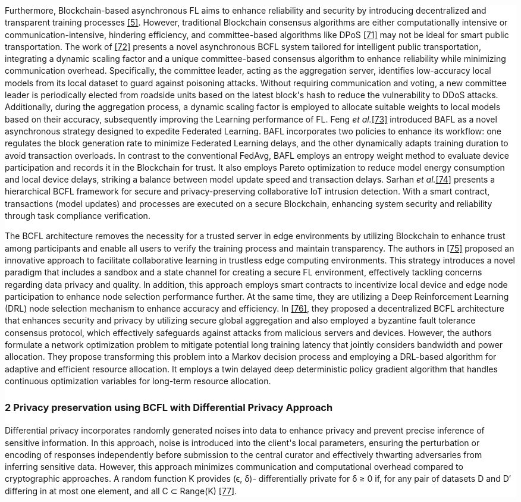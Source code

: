 Furthermore, Blockchain-based asynchronous FL aims to enhance reliability and security by introducing decentralized and transparent training processes [[5]](#ref-5). However, traditional Blockchain consensus algorithms are either computationally intensive or communication-intensive, hindering efficiency, and committee-based algorithms like DPoS [[71]](#ref-71) may not be ideal for smart public transportation. The work of [[72]](#ref-72) presents a novel asynchronous BCFL system tailored for intelligent public transportation, integrating a dynamic scaling factor and a unique committee-based consensus algorithm to enhance reliability while minimizing communication overhead. Specifically, the committee leader, acting as the aggregation server, identifies low-accuracy local models from its local dataset to guard against poisoning attacks. Without requiring communication and voting, a new committee leader is periodically elected from roadside units based on the latest block's hash to reduce the vulnerability to DDoS attacks. Additionally, during the aggregation process, a dynamic scaling factor is employed to allocate suitable weights to local models based on their accuracy, subsequently improving the Learning performance of FL. Feng *et al.*[[73]](#ref-73) introduced BAFL as a novel asynchronous strategy designed to expedite Federated Learning. BAFL incorporates two policies to enhance its workflow: one regulates the block generation rate to minimize Federated Learning delays, and the other dynamically adapts training duration to avoid transaction overloads. In contrast to the conventional FedAvg, BAFL employs an entropy weight method to evaluate device participation and records it in the Blockchain for trust. It also employs Pareto optimization to reduce model energy consumption and local device delays, striking a balance between model update speed and transaction delays. Sarhan *et al.*[[74]](#ref-74) presents a hierarchical BCFL framework for secure and privacy-preserving collaborative IoT intrusion detection. With a smart contract, transactions (model updates) and processes are executed on a secure Blockchain, enhancing system security and reliability through task compliance verification.

The BCFL architecture removes the necessity for a trusted server in edge environments by utilizing Blockchain to enhance trust among participants and enable all users to verify the training process and maintain transparency. The authors in [[75]](#ref-75) proposed an innovative approach to facilitate collaborative learning in trustless edge computing environments. This strategy introduces a novel paradigm that includes a sandbox and a state channel for creating a secure FL environment, effectively tackling concerns regarding data privacy and quality. In addition, this approach employs smart contracts to incentivize local device and edge node participation to enhance node selection performance further. At the same time, they are utilizing a Deep Reinforcement Learning (DRL) node selection mechanism to enhance accuracy and efficiency. In [[76]](#ref-76), they proposed a decentralized BCFL architecture that enhances security and privacy by utilizing secure global aggregation and also employed a byzantine fault tolerance consensus protocol, which effectively safeguards against attacks from malicious servers and devices. However, the authors formulate a network optimization problem to mitigate potential long training latency that jointly considers bandwidth and power allocation. They propose transforming this problem into a Markov decision process and employing a DRL-based algorithm for adaptive and efficient resource allocation. It employs a twin delayed deep deterministic policy gradient algorithm that handles continuous optimization variables for long-term resource allocation.

### 2 Privacy preservation using BCFL with Differential Privacy Approach

Differential privacy incorporates randomly generated noises into data to enhance privacy and prevent precise inference of sensitive information. In this approach, noise is introduced into the client's local parameters, ensuring the perturbation or encoding of responses independently before submission to the central curator and effectively thwarting adversaries from inferring sensitive data. However, this approach minimizes communication and computational overhead compared to cryptographic approaches. A random function K provides (ϵ, δ)- differentially private for δ ≥ 0 if, for any pair of datasets D and D′ differing in at most one element, and all C ⊂ Range(K) [[77]](#ref-77).
